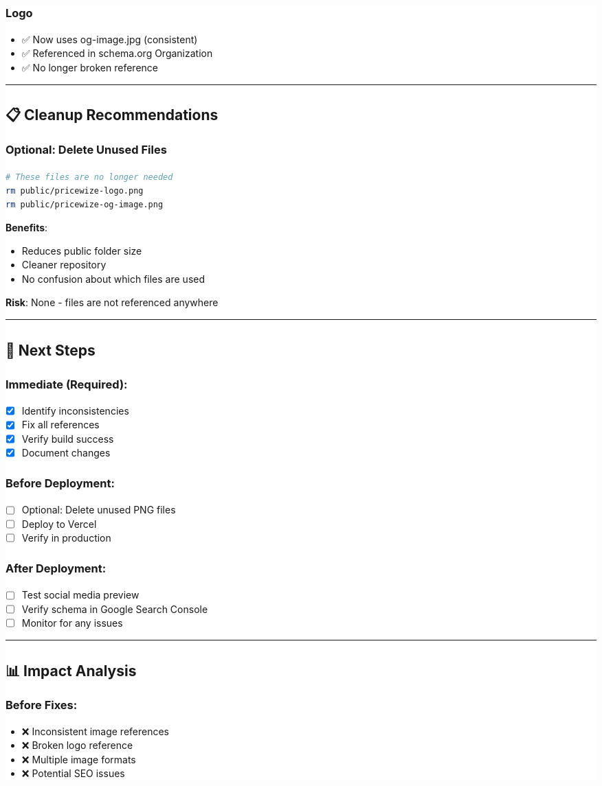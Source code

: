 ### Logo
- ✅ Now uses og-image.jpg (consistent)
- ✅ Referenced in schema.org Organization
- ✅ No longer broken reference

---

## 📋 Cleanup Recommendations

### Optional: Delete Unused Files
```bash
# These files are no longer needed
rm public/pricewize-logo.png
rm public/pricewize-og-image.png
```

**Benefits**:
- Reduces public folder size
- Cleaner repository
- No confusion about which files are used

**Risk**: None - files are not referenced anywhere

---

## 🚀 Next Steps

### Immediate (Required):
- [x] Identify inconsistencies
- [x] Fix all references
- [x] Verify build success
- [x] Document changes

### Before Deployment:
- [ ] Optional: Delete unused PNG files
- [ ] Deploy to Vercel
- [ ] Verify in production

### After Deployment:
- [ ] Test social media preview
- [ ] Verify schema in Google Search Console
- [ ] Monitor for any issues

---

## 📊 Impact Analysis

### Before Fixes:
- ❌ Inconsistent image references
- ❌ Broken logo reference
- ❌ Multiple image formats
- ❌ Potential SEO issues
